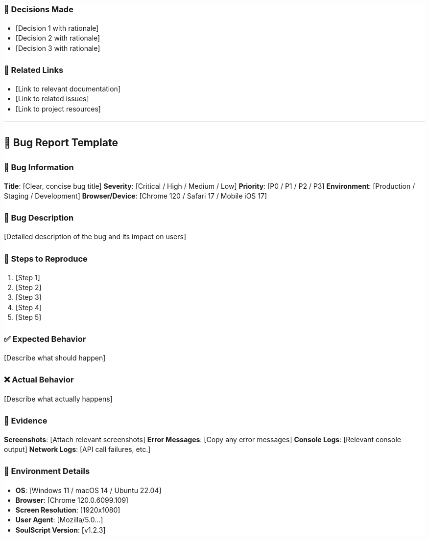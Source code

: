 ### 📝 Decisions Made
- [Decision 1 with rationale]
- [Decision 2 with rationale]
- [Decision 3 with rationale]

### 🔗 Related Links
- [Link to relevant documentation]
- [Link to related issues]
- [Link to project resources]

---

## 🐛 Bug Report Template

### 🐛 Bug Information
**Title**: [Clear, concise bug title]
**Severity**: [Critical / High / Medium / Low]
**Priority**: [P0 / P1 / P2 / P3]
**Environment**: [Production / Staging / Development]
**Browser/Device**: [Chrome 120 / Safari 17 / Mobile iOS 17]

### 📝 Bug Description
[Detailed description of the bug and its impact on users]

### 🔄 Steps to Reproduce
1. [Step 1]
2. [Step 2]
3. [Step 3]
4. [Step 4]
5. [Step 5]

### ✅ Expected Behavior
[Describe what should happen]

### ❌ Actual Behavior
[Describe what actually happens]

### 📸 Evidence
**Screenshots**: [Attach relevant screenshots]
**Error Messages**: [Copy any error messages]
**Console Logs**: [Relevant console output]
**Network Logs**: [API call failures, etc.]

### 🔧 Environment Details
- **OS**: [Windows 11 / macOS 14 / Ubuntu 22.04]
- **Browser**: [Chrome 120.0.6099.109]
- **Screen Resolution**: [1920x1080]
- **User Agent**: [Mozilla/5.0...]
- **SoulScript Version**: [v1.2.3]
